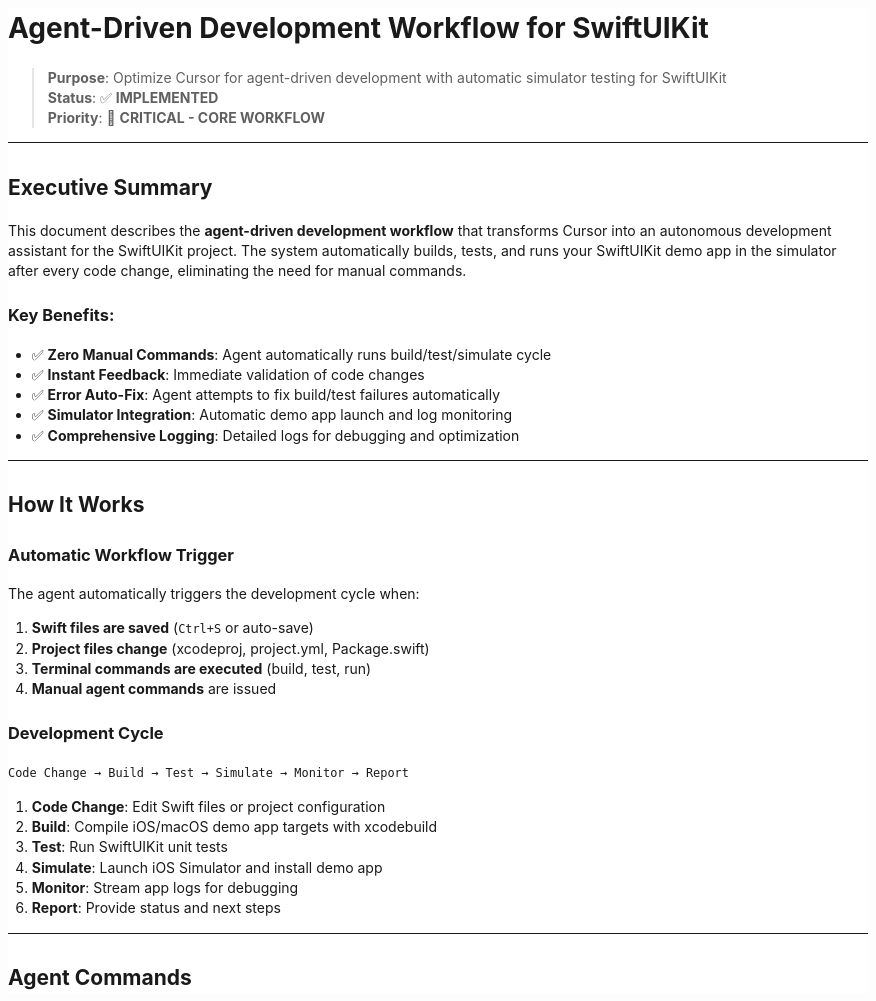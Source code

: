 # Agent-Driven Development Workflow for SwiftUIKit

> **Purpose**: Optimize Cursor for agent-driven development with automatic simulator testing for SwiftUIKit  
> **Status**: ✅ **IMPLEMENTED**  
> **Priority**: 🔴 **CRITICAL - CORE WORKFLOW**

---

## Executive Summary

This document describes the **agent-driven development workflow** that transforms Cursor into an autonomous development assistant for the SwiftUIKit project. The system automatically builds, tests, and runs your SwiftUIKit demo app in the simulator after every code change, eliminating the need for manual commands.

### **Key Benefits:**
- ✅ **Zero Manual Commands**: Agent automatically runs build/test/simulate cycle
- ✅ **Instant Feedback**: Immediate validation of code changes
- ✅ **Error Auto-Fix**: Agent attempts to fix build/test failures automatically
- ✅ **Simulator Integration**: Automatic demo app launch and log monitoring
- ✅ **Comprehensive Logging**: Detailed logs for debugging and optimization

---

## How It Works

### **Automatic Workflow Trigger**

The agent automatically triggers the development cycle when:

1. **Swift files are saved** (`Ctrl+S` or auto-save)
2. **Project files change** (xcodeproj, project.yml, Package.swift)
3. **Terminal commands are executed** (build, test, run)
4. **Manual agent commands** are issued

### **Development Cycle**

```
Code Change → Build → Test → Simulate → Monitor → Report
```

1. **Code Change**: Edit Swift files or project configuration
2. **Build**: Compile iOS/macOS demo app targets with xcodebuild
3. **Test**: Run SwiftUIKit unit tests
4. **Simulate**: Launch iOS Simulator and install demo app
5. **Monitor**: Stream app logs for debugging
6. **Report**: Provide status and next steps

---

## Agent Commands
